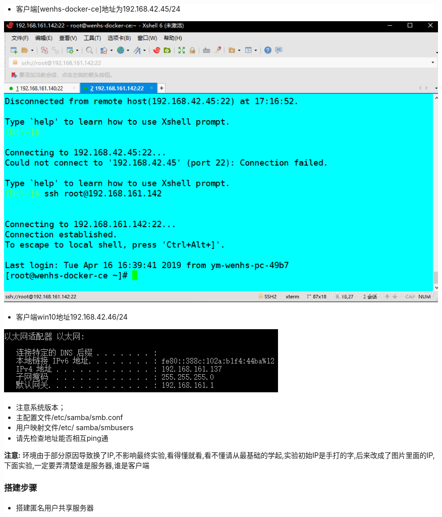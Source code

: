  -  客户端[wenhs-docker-ce]地址为192.168.42.45/24

![smb2](../../img/smb2.png)

 -  客户端win10地址192.168.42.46/24

![smb3](../../img/20190416175204126.png)

 - 注意系统版本；
 - 主配置文件/etc/samba/smb.conf
 - 用户映射文件/etc/ samba/smbusers
 - 请先检查地址能否相互ping通

**注意:** 环境由于部分原因导致换了IP,不影响最终实验,看得懂就看,看不懂请从最基础的学起,实验初始IP是手打的字,后来改成了图片里面的IP,下面实验,一定要弄清楚谁是服务器,谁是客户端

### 搭建步骤

 - 搭建匿名用户共享服务器
